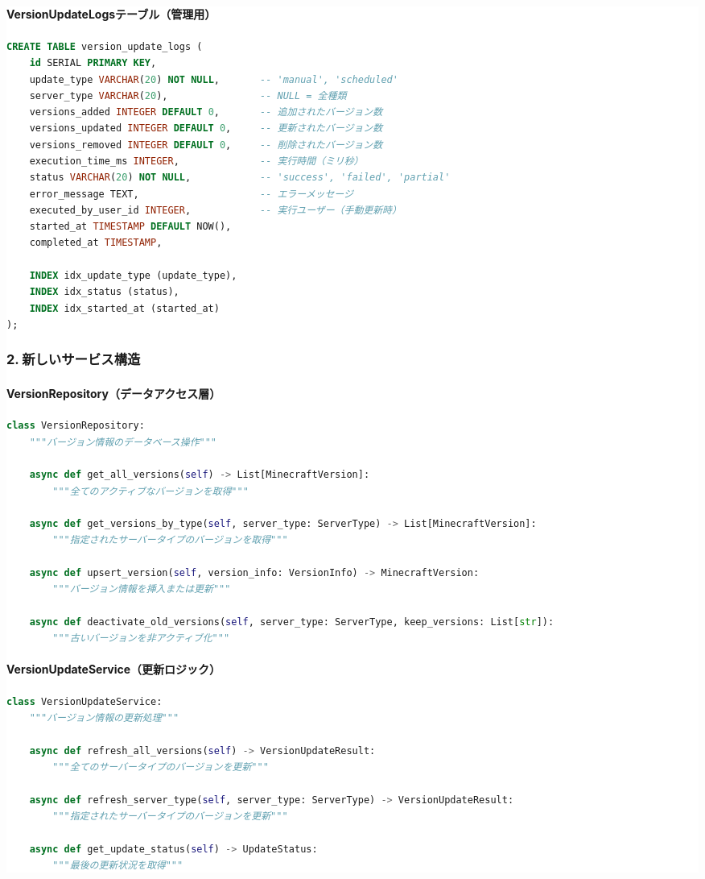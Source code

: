 #### VersionUpdateLogsテーブル（管理用）
```sql
CREATE TABLE version_update_logs (
    id SERIAL PRIMARY KEY,
    update_type VARCHAR(20) NOT NULL,       -- 'manual', 'scheduled'
    server_type VARCHAR(20),                -- NULL = 全種類
    versions_added INTEGER DEFAULT 0,       -- 追加されたバージョン数
    versions_updated INTEGER DEFAULT 0,     -- 更新されたバージョン数
    versions_removed INTEGER DEFAULT 0,     -- 削除されたバージョン数
    execution_time_ms INTEGER,              -- 実行時間（ミリ秒）
    status VARCHAR(20) NOT NULL,            -- 'success', 'failed', 'partial'
    error_message TEXT,                     -- エラーメッセージ
    executed_by_user_id INTEGER,            -- 実行ユーザー（手動更新時）
    started_at TIMESTAMP DEFAULT NOW(),
    completed_at TIMESTAMP,

    INDEX idx_update_type (update_type),
    INDEX idx_status (status),
    INDEX idx_started_at (started_at)
);
```

### 2. 新しいサービス構造

#### VersionRepository（データアクセス層）
```python
class VersionRepository:
    """バージョン情報のデータベース操作"""

    async def get_all_versions(self) -> List[MinecraftVersion]:
        """全てのアクティブなバージョンを取得"""

    async def get_versions_by_type(self, server_type: ServerType) -> List[MinecraftVersion]:
        """指定されたサーバータイプのバージョンを取得"""

    async def upsert_version(self, version_info: VersionInfo) -> MinecraftVersion:
        """バージョン情報を挿入または更新"""

    async def deactivate_old_versions(self, server_type: ServerType, keep_versions: List[str]):
        """古いバージョンを非アクティブ化"""
```

#### VersionUpdateService（更新ロジック）
```python
class VersionUpdateService:
    """バージョン情報の更新処理"""

    async def refresh_all_versions(self) -> VersionUpdateResult:
        """全てのサーバータイプのバージョンを更新"""

    async def refresh_server_type(self, server_type: ServerType) -> VersionUpdateResult:
        """指定されたサーバータイプのバージョンを更新"""

    async def get_update_status(self) -> UpdateStatus:
        """最後の更新状況を取得"""
```
